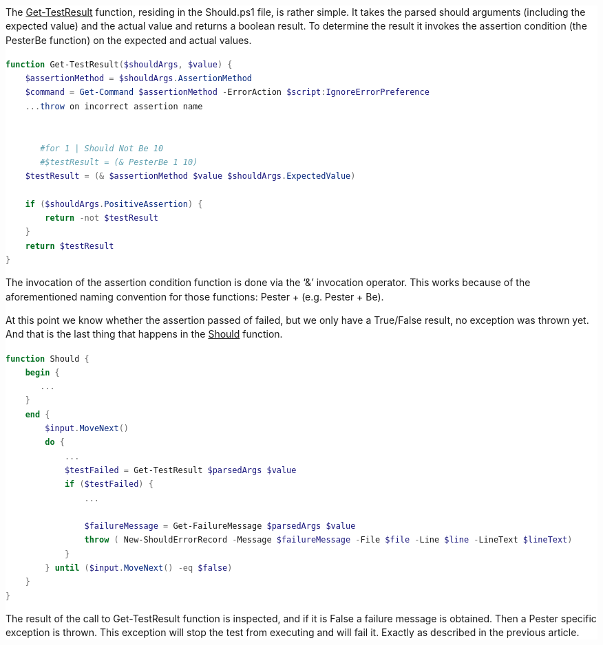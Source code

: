 The [Get-TestResult][6] function, residing in the Should.ps1 file, is rather simple. It takes the parsed should arguments (including the expected value) and the actual value and returns a boolean result. To determine the result it invokes the assertion condition (the PesterBe function) on the expected and actual values.

```powershell
function Get-TestResult($shouldArgs, $value) {
    $assertionMethod = $shouldArgs.AssertionMethod
    $command = Get-Command $assertionMethod -ErrorAction $script:IgnoreErrorPreference
    ...throw on incorrect assertion name


       #for 1 | Should Not Be 10
       #$testResult = (& PesterBe 1 10)
    $testResult = (& $assertionMethod $value $shouldArgs.ExpectedValue)

    if ($shouldArgs.PositiveAssertion) {
        return -not $testResult
    }
    return $testResult
}
```

The invocation of the assertion condition function is done via the &#8216;&&#8217; invocation operator. This works because of the aforementioned naming convention for those functions: Pester + <AssertionName> (e.g. Pester + Be).

At this point we know whether the assertion passed of failed, but we only have a True/False result, no exception was thrown yet. And that is the last thing that happens in the [Should][7] function.

```powershell
function Should {
    begin {
       ...
    }
    end {
        $input.MoveNext()
        do {
            ...
            $testFailed = Get-TestResult $parsedArgs $value
            if ($testFailed) {
                ...

                $failureMessage = Get-FailureMessage $parsedArgs $value
                throw ( New-ShouldErrorRecord -Message $failureMessage -File $file -Line $line -LineText $lineText)
            }
        } until ($input.MoveNext() -eq $false)
    }
}
```

The result of the call to Get-TestResult function is inspected, and if it is False a failure message is obtained. Then a Pester specific exception is thrown. This exception will stop the test from executing and will fail it. Exactly as described in the previous article.


[2]: https://github.com/pester/Pester/blob/master/Functions/Assertions/Be.ps1#L3
[3]: https://github.com/pester/Pester/blob/master/Functions/Assertions/Be.ps1#L26
[4]: https://github.com/pester/Pester/blob/master/Functions/Assertions/Should.ps1#L72
[5]: https://github.com/pester/Pester/blob/master/Functions/Assertions/Should.ps1#L1
[6]: https://github.com/pester/Pester/blob/master/Functions/Assertions/Should.ps1#L35
[7]: https://github.com/pester/Pester/blob/master/Functions/Assertions/Should.ps1#L92
[8]: https://github.com/pester/Pester/blob/master/Functions/Assertions/Be.ps1#L21